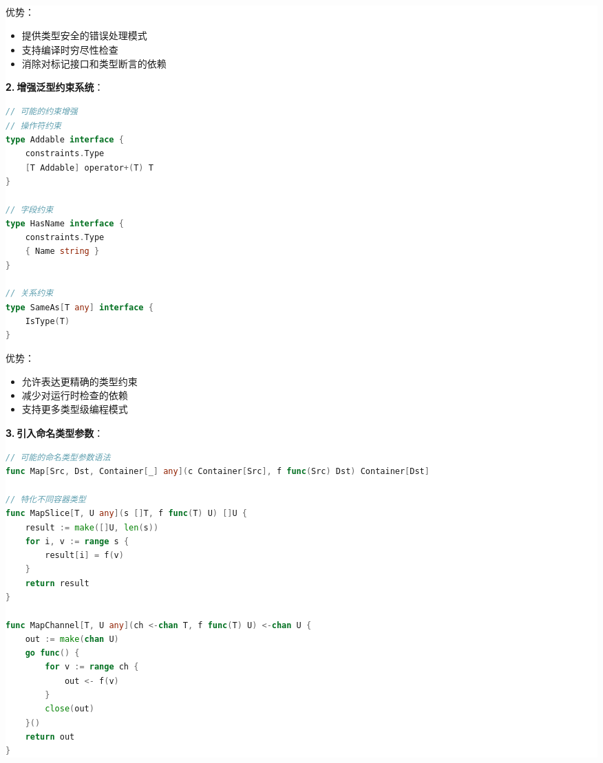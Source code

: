 
优势：

- 提供类型安全的错误处理模式
- 支持编译时穷尽性检查
- 消除对标记接口和类型断言的依赖

**2. 增强泛型约束系统**：

```go
// 可能的约束增强
// 操作符约束
type Addable interface {
    constraints.Type
    [T Addable] operator+(T) T
}

// 字段约束
type HasName interface {
    constraints.Type
    { Name string }
}

// 关系约束
type SameAs[T any] interface {
    IsType(T)
}
```

优势：

- 允许表达更精确的类型约束
- 减少对运行时检查的依赖
- 支持更多类型级编程模式

**3. 引入命名类型参数**：

```go
// 可能的命名类型参数语法
func Map[Src, Dst, Container[_] any](c Container[Src], f func(Src) Dst) Container[Dst]

// 特化不同容器类型
func MapSlice[T, U any](s []T, f func(T) U) []U {
    result := make([]U, len(s))
    for i, v := range s {
        result[i] = f(v)
    }
    return result
}

func MapChannel[T, U any](ch <-chan T, f func(T) U) <-chan U {
    out := make(chan U)
    go func() {
        for v := range ch {
            out <- f(v)
        }
        close(out)
    }()
    return out
}
```
